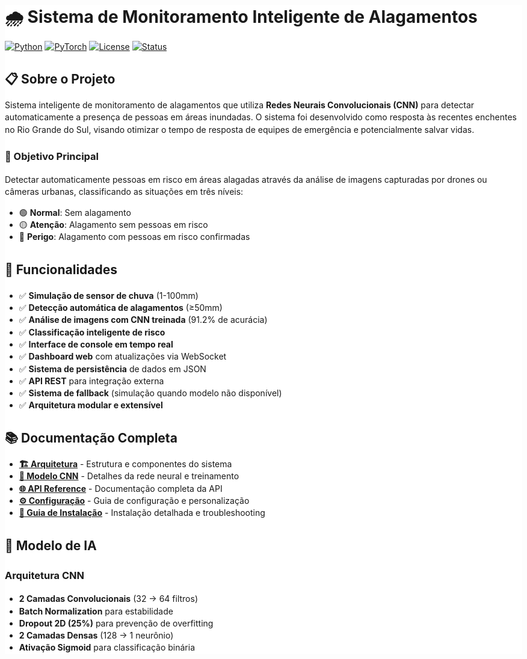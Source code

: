 # 🌧️ Sistema de Monitoramento Inteligente de Alagamentos

[![Python](https://img.shields.io/badge/Python-3.8+-blue.svg)](https://python.org)
[![PyTorch](https://img.shields.io/badge/PyTorch-1.9+-orange.svg)](https://pytorch.org)
[![License](https://img.shields.io/badge/License-MIT-green.svg)](LICENSE)
[![Status](https://img.shields.io/badge/Status-Ativo-brightgreen.svg)]()

## 📋 Sobre o Projeto

Sistema inteligente de monitoramento de alagamentos que utiliza **Redes Neurais Convolucionais (CNN)** para detectar automaticamente a presença de pessoas em áreas inundadas. O sistema foi desenvolvido como resposta às recentes enchentes no Rio Grande do Sul, visando otimizar o tempo de resposta de equipes de emergência e potencialmente salvar vidas.

### 🎯 Objetivo Principal

Detectar automaticamente pessoas em risco em áreas alagadas através da análise de imagens capturadas por drones ou câmeras urbanas, classificando as situações em três níveis:

- 🟢 **Normal**: Sem alagamento
- 🟡 **Atenção**: Alagamento sem pessoas em risco
- 🔴 **Perigo**: Alagamento com pessoas em risco confirmadas

## 🚀 Funcionalidades

- ✅ **Simulação de sensor de chuva** (1-100mm)
- ✅ **Detecção automática de alagamentos** (≥50mm)
- ✅ **Análise de imagens com CNN treinada** (91.2% de acurácia)
- ✅ **Classificação inteligente de risco**
- ✅ **Interface de console em tempo real**
- ✅ **Dashboard web** com atualizações via WebSocket
- ✅ **Sistema de persistência** de dados em JSON
- ✅ **API REST** para integração externa
- ✅ **Sistema de fallback** (simulação quando modelo não disponível)
- ✅ **Arquitetura modular e extensível**

## 📚 Documentação Completa

- **[🏗️ Arquitetura](docs/arquitetura.md)** - Estrutura e componentes do sistema
- **[🧠 Modelo CNN](docs/modelo-cnn.md)** - Detalhes da rede neural e treinamento
- **[🌐 API Reference](docs/api-reference.md)** - Documentação completa da API
- **[⚙️ Configuração](docs/configuracao.md)** - Guia de configuração e personalização
- **[📖 Guia de Instalação](docs/instalacao.md)** - Instalação detalhada e troubleshooting

## 🧠 Modelo de IA

### Arquitetura CNN
- **2 Camadas Convolucionais** (32 → 64 filtros)
- **Batch Normalization** para estabilidade
- **Dropout 2D (25%)** para prevenção de overfitting
- **2 Camadas Densas** (128 → 1 neurônio)
- **Ativação Sigmoid** para classificação binária
